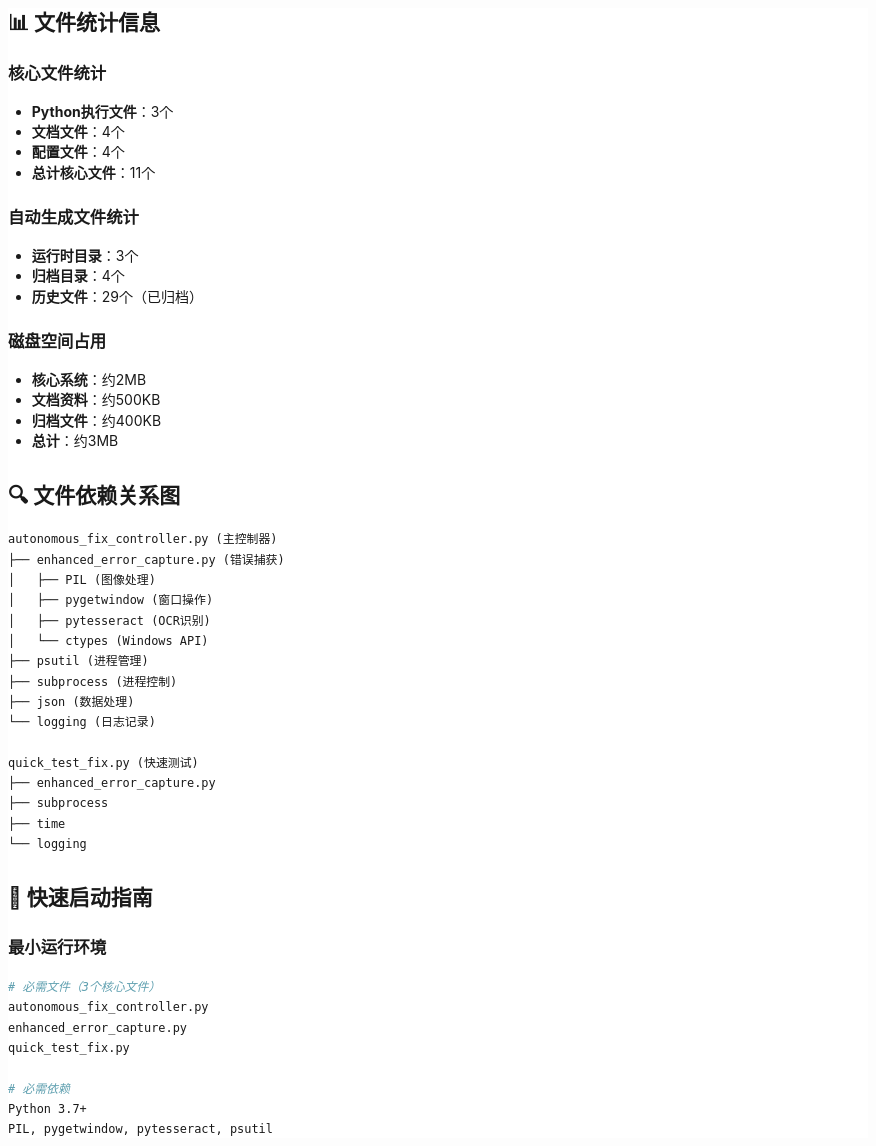 ## 📊 文件统计信息

### 核心文件统计
- **Python执行文件**：3个
- **文档文件**：4个
- **配置文件**：4个
- **总计核心文件**：11个

### 自动生成文件统计
- **运行时目录**：3个
- **归档目录**：4个
- **历史文件**：29个（已归档）

### 磁盘空间占用
- **核心系统**：约2MB
- **文档资料**：约500KB
- **归档文件**：约400KB
- **总计**：约3MB

## 🔍 文件依赖关系图

```
autonomous_fix_controller.py (主控制器)
├── enhanced_error_capture.py (错误捕获)
│   ├── PIL (图像处理)
│   ├── pygetwindow (窗口操作)
│   ├── pytesseract (OCR识别)
│   └── ctypes (Windows API)
├── psutil (进程管理)
├── subprocess (进程控制)
├── json (数据处理)
└── logging (日志记录)

quick_test_fix.py (快速测试)
├── enhanced_error_capture.py
├── subprocess
├── time
└── logging
```

## 🚀 快速启动指南

### 最小运行环境
```bash
# 必需文件（3个核心文件）
autonomous_fix_controller.py
enhanced_error_capture.py
quick_test_fix.py

# 必需依赖
Python 3.7+
PIL, pygetwindow, pytesseract, psutil
```
